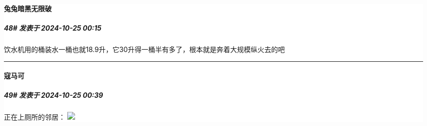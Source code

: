 ####  兔兔暗黑无限破  
##### 48#       发表于 2024-10-25 00:15

饮水机用的桶装水一桶也就18.9升，它30升得一桶半有多了，根本就是奔着大规模纵火去的吧


*****

####  寇马可  
##### 49#       发表于 2024-10-25 00:39

正在上厕所的邻居：
<img src="https://p.sda1.dev/19/601d259ceaf3cdb68189400f12525f0c/image.jpg" referrerpolicy="no-referrer">

